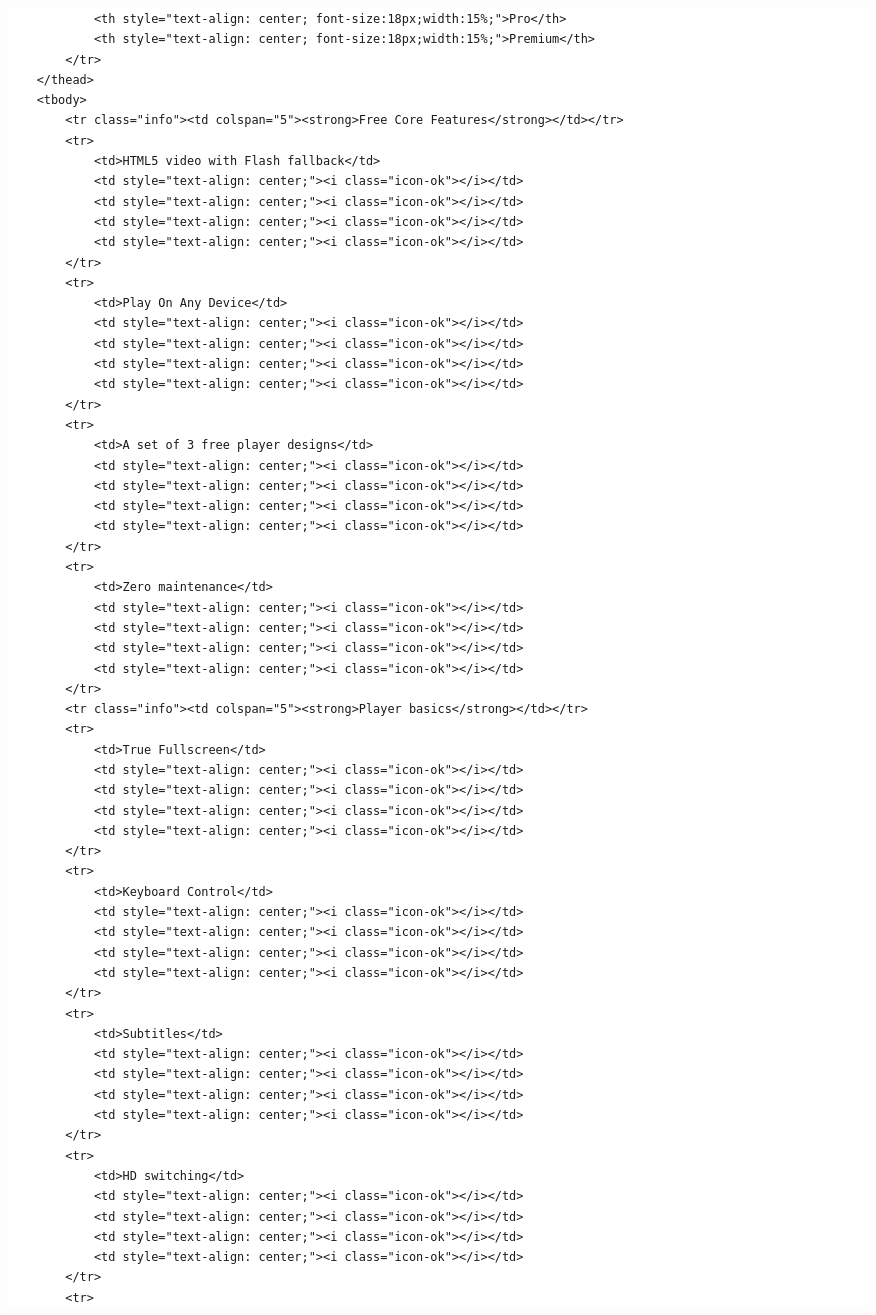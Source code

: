 				<th style="text-align: center; font-size:18px;width:15%;">Pro</th>
				<th style="text-align: center; font-size:18px;width:15%;">Premium</th>
			</tr>
		</thead>
		<tbody>
			<tr class="info"><td colspan="5"><strong>Free Core Features</strong></td></tr>
			<tr>
				<td>HTML5 video with Flash fallback</td>
				<td style="text-align: center;"><i class="icon-ok"></i></td>
				<td style="text-align: center;"><i class="icon-ok"></i></td>
				<td style="text-align: center;"><i class="icon-ok"></i></td>
				<td style="text-align: center;"><i class="icon-ok"></i></td>
			</tr>
			<tr>
				<td>Play On Any Device</td>
				<td style="text-align: center;"><i class="icon-ok"></i></td>
				<td style="text-align: center;"><i class="icon-ok"></i></td>
				<td style="text-align: center;"><i class="icon-ok"></i></td>
				<td style="text-align: center;"><i class="icon-ok"></i></td>
			</tr>
			<tr>
				<td>A set of 3 free player designs</td>
				<td style="text-align: center;"><i class="icon-ok"></i></td>
				<td style="text-align: center;"><i class="icon-ok"></i></td>
				<td style="text-align: center;"><i class="icon-ok"></i></td>
				<td style="text-align: center;"><i class="icon-ok"></i></td>
			</tr>
			<tr>
				<td>Zero maintenance</td>
				<td style="text-align: center;"><i class="icon-ok"></i></td>
				<td style="text-align: center;"><i class="icon-ok"></i></td>
				<td style="text-align: center;"><i class="icon-ok"></i></td>
				<td style="text-align: center;"><i class="icon-ok"></i></td>
			</tr>		
			<tr class="info"><td colspan="5"><strong>Player basics</strong></td></tr>
			<tr>
				<td>True Fullscreen</td>
				<td style="text-align: center;"><i class="icon-ok"></i></td>
				<td style="text-align: center;"><i class="icon-ok"></i></td>
				<td style="text-align: center;"><i class="icon-ok"></i></td>
				<td style="text-align: center;"><i class="icon-ok"></i></td>
			</tr>
			<tr>
				<td>Keyboard Control</td>
				<td style="text-align: center;"><i class="icon-ok"></i></td>
				<td style="text-align: center;"><i class="icon-ok"></i></td>
				<td style="text-align: center;"><i class="icon-ok"></i></td>
				<td style="text-align: center;"><i class="icon-ok"></i></td>
			</tr>
			<tr>
				<td>Subtitles</td>
				<td style="text-align: center;"><i class="icon-ok"></i></td>
				<td style="text-align: center;"><i class="icon-ok"></i></td>
				<td style="text-align: center;"><i class="icon-ok"></i></td>
				<td style="text-align: center;"><i class="icon-ok"></i></td>
			</tr>
			<tr>
				<td>HD switching</td>
				<td style="text-align: center;"><i class="icon-ok"></i></td>
				<td style="text-align: center;"><i class="icon-ok"></i></td>
				<td style="text-align: center;"><i class="icon-ok"></i></td>
				<td style="text-align: center;"><i class="icon-ok"></i></td>
			</tr>
			<tr>